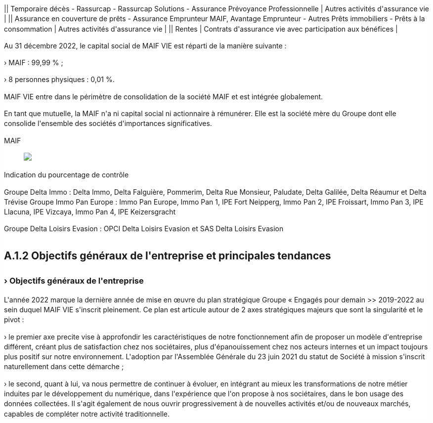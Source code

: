 || Temporaire décès - Rassurcap - Rassurcap Solutions - Assurance Prévoyance Professionnelle | Autres activités d'assurance vie |
|| Assurance en couverture de prêts - Assurance Emprunteur MAIF, Avantage Emprunteur - Autres Prêts immobiliers - Prêts à la consommation | Autres activités d'assurance vie |
|| Rentes | Contrats d'assurance vie avec participation aux bénéfices |

Au 31 décembre 2022, le capital social de MAIF VIE est réparti de la manière suivante :

› MAIF : 99,99 % ;

› 8 personnes physiques : 0,01 %.

MAIF VIE entre dans le périmètre de consolidation de la société MAIF et est intégrée globalement.

En tant que mutuelle, la MAIF n'a ni capital social ni actionnaire à rémunérer. Elle est la société mère du Groupe dont elle consolide l'ensemble des sociétés d'importances significatives.







MAIF

<figure>

![](figures/3)



</figure>


Indication du pourcentage de contrôle

Groupe Delta Immo : Delta Immo, Delta Falguière, Pommerim, Delta Rue Monsieur, Paludate, Delta Galilée, Delta Réaumur et Delta Trévise Groupe Immo Pan Europe : Immo Pan Europe, Immo Pan 1, IPE Fort Neipperg, Immo Pan 2, IPE Froissart, Immo Pan 3, IPE Llacuna, IPE Vizcaya, Immo Pan 4, IPE Keizersgracht

Groupe Delta Loisirs Evasion : OPCI Delta Loisirs Evasion et SAS Delta Loisirs Evasion


## A.1.2 Objectifs généraux de l'entreprise et principales tendances


### › Objectifs généraux de l'entreprise

L'année 2022 marque la dernière année de mise en œuvre du plan stratégique Groupe « Engagés pour demain >> 2019-2022 au sein duquel MAIF VIE s'inscrit pleinement. Ce plan est articule autour de 2 axes stratégiques majeurs que sont la singularité et le pivot :

› le premier axe precite vise à approfondir les caractéristiques de notre fonctionnement afin de proposer un modèle d'entreprise différent, créant plus de satisfaction chez nos sociétaires, plus d'épanouissement chez nos acteurs internes et un impact toujours plus positif sur notre environnement. L'adoption par l'Assemblée Générale du 23 juin 2021 du statut de Société à mission s'inscrit naturellement dans cette démarche ;

› le second, quant à lui, va nous permettre de continuer à évoluer, en intégrant au mieux les transformations de notre métier induites par le développement du numérique, dans l'expérience que l'on propose à nos sociétaires, dans le bon usage des données collectées. Il s'agit également de nous ouvrir progressivement à de nouvelles activités et/ou de nouveaux marchés, capables de compléter notre activité traditionnelle.
